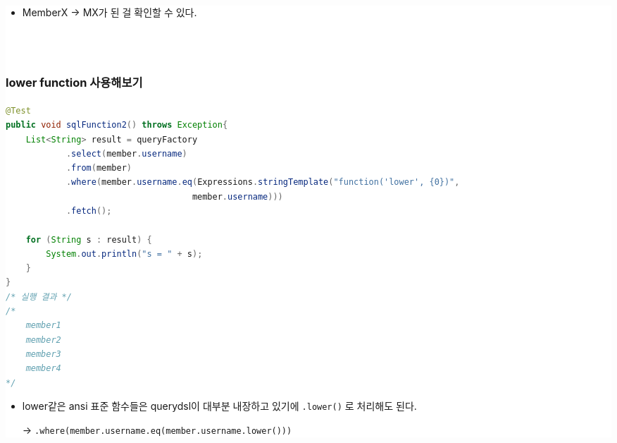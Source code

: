 - MemberX → MX가 된 걸 확인할 수 있다.

<br>

<br>

### lower function 사용해보기

```java
@Test
public void sqlFunction2() throws Exception{
    List<String> result = queryFactory
            .select(member.username)
            .from(member)
            .where(member.username.eq(Expressions.stringTemplate("function('lower', {0})",
									 member.username)))
            .fetch();

    for (String s : result) {
        System.out.println("s = " + s);
    }
}
/* 실행 결과 */
/*
	member1
	member2
	member3
	member4
*/
```

- lower같은 ansi 표준 함수들은 querydsl이 대부분 내장하고 있기에 `.lower()` 로 처리해도 된다.
  
    → `.where(member.username.eq(member.username.lower()))`